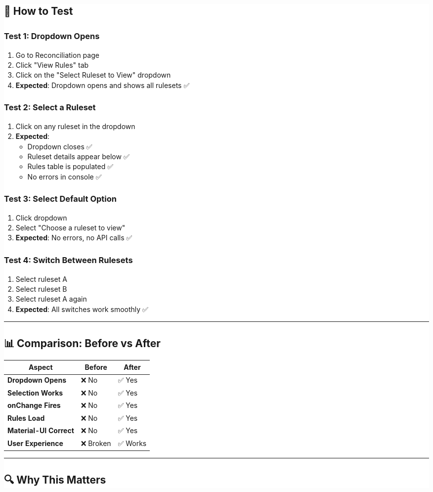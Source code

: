 
## 🧪 How to Test

### Test 1: Dropdown Opens
1. Go to Reconciliation page
2. Click "View Rules" tab
3. Click on the "Select Ruleset to View" dropdown
4. **Expected**: Dropdown opens and shows all rulesets ✅

### Test 2: Select a Ruleset
1. Click on any ruleset in the dropdown
2. **Expected**: 
   - Dropdown closes ✅
   - Ruleset details appear below ✅
   - Rules table is populated ✅
   - No errors in console ✅

### Test 3: Select Default Option
1. Click dropdown
2. Select "Choose a ruleset to view"
3. **Expected**: No errors, no API calls ✅

### Test 4: Switch Between Rulesets
1. Select ruleset A
2. Select ruleset B
3. Select ruleset A again
4. **Expected**: All switches work smoothly ✅

---

## 📊 Comparison: Before vs After

| Aspect | Before | After |
|--------|--------|-------|
| **Dropdown Opens** | ❌ No | ✅ Yes |
| **Selection Works** | ❌ No | ✅ Yes |
| **onChange Fires** | ❌ No | ✅ Yes |
| **Rules Load** | ❌ No | ✅ Yes |
| **Material-UI Correct** | ❌ No | ✅ Yes |
| **User Experience** | ❌ Broken | ✅ Works |

---

## 🔍 Why This Matters
